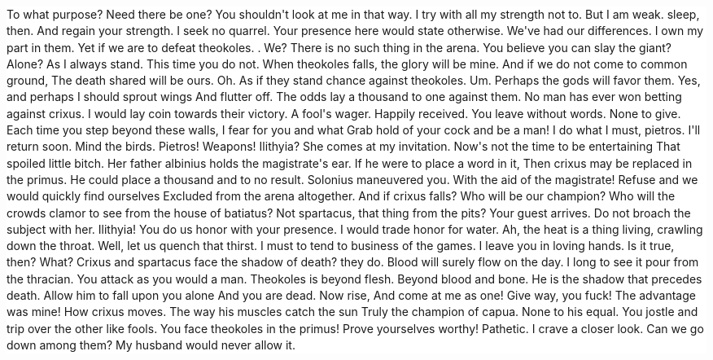 To what purpose? Need there be one? You shouldn't look at me in that way.
I try with all my strength not to.
But I am weak.
sleep, then.
And regain your strength.
I seek no quarrel.
Your presence here would state otherwise.
We've had our differences.
I own my part in them.
Yet if we are to defeat theokoles.
.
We? There is no such thing in the arena.
You believe you can slay the giant? Alone? As I always stand.
This time you do not.
When theokoles falls, the glory will be mine.
And if we do not come to common ground, The death shared will be ours.
Oh.
As if they stand chance against theokoles.
Um.
Perhaps the gods will favor them.
Yes, and perhaps I should sprout wings And flutter off.
The odds lay a thousand to one against them.
No man has ever won betting against crixus.
I would lay coin towards their victory.
A fool's wager.
Happily received.
You leave without words.
None to give.
Each time you step beyond these walls, I fear for you and what Grab hold of your cock and be a man! I do what I must, pietros.
I'll return soon.
Mind the birds.
Pietros! Weapons! Ilithyia? She comes at my invitation.
Now's not the time to be entertaining That spoiled little bitch.
Her father albinius holds the magistrate's ear.
If he were to place a word in it, Then crixus may be replaced in the primus.
He could place a thousand and to no result.
Solonius maneuvered you.
With the aid of the magistrate! Refuse and we would quickly find ourselves Excluded from the arena altogether.
And if crixus falls? Who will be our champion? Who will the crowds clamor to see from the house of batiatus? Not spartacus, that thing from the pits? Your guest arrives.
Do not broach the subject with her.
Ilithyia! You do us honor with your presence.
I would trade honor for water.
Ah, the heat is a thing living, crawling down the throat.
Well, let us quench that thirst.
I must to tend to business of the games.
I leave you in loving hands.
Is it true, then? What? Crixus and spartacus face the shadow of death? they do.
Blood will surely flow on the day.
I long to see it pour from the thracian.
You attack as you would a man.
Theokoles is beyond flesh.
Beyond blood and bone.
He is the shadow that precedes death.
Allow him to fall upon you alone And you are dead.
Now rise, And come at me as one! Give way, you fuck! The advantage was mine! How crixus moves.
The way his muscles catch the sun Truly the champion of capua.
None to his equal.
You jostle and trip over the other like fools.
You face theokoles in the primus! Prove yourselves worthy! Pathetic.
I crave a closer look.
Can we go down among them? My husband would never allow it.